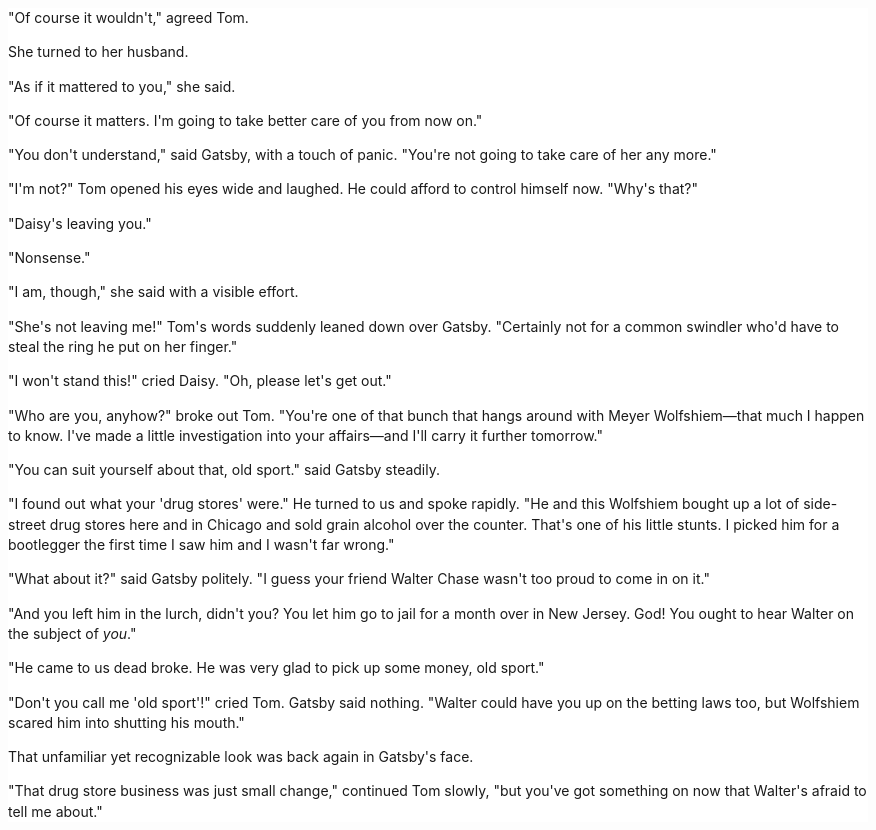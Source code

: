 "Of course it wouldn't," agreed Tom.

She turned to her husband.

"As if it mattered to you," she said.

"Of course it matters. I'm going to take better care of you from now
on."

"You don't understand," said Gatsby, with a touch of panic. "You're
not going to take care of her any more."

"I'm not?" Tom opened his eyes wide and laughed. He could afford to
control himself now. "Why's that?"

"Daisy's leaving you."

"Nonsense."

"I am, though," she said with a visible effort.

"She's not leaving me!" Tom's words suddenly leaned down over
Gatsby. "Certainly not for a common swindler who'd have to steal the
ring he put on her finger."

"I won't stand this!" cried Daisy. "Oh, please let's get out."

"Who are you, anyhow?" broke out Tom. "You're one of that bunch that
hangs around with Meyer Wolfshiem—that much I happen to know. I've
made a little investigation into your affairs—and I'll carry it
further tomorrow."

"You can suit yourself about that, old sport." said Gatsby
steadily.

"I found out what your 'drug stores' were." He turned to us and
spoke rapidly. "He and this Wolfshiem bought up a lot of side-street
drug stores here and in Chicago and sold grain alcohol over the
counter. That's one of his little stunts. I picked him for a bootlegger
the first time I saw him and I wasn't far wrong."

"What about it?" said Gatsby politely. "I guess your friend Walter
Chase wasn't too proud to come in on it."

"And you left him in the lurch, didn't you? You let him go to jail
for a month over in New Jersey. God! You ought to hear Walter on the
subject of *you*."

"He came to us dead broke. He was very glad to pick up some money,
old sport."

"Don't you call me 'old sport'!" cried Tom. Gatsby said nothing.
"Walter could have you up on the betting laws too, but Wolfshiem scared
him into shutting his mouth."

That unfamiliar yet recognizable look was back again in Gatsby's
face.

"That drug store business was just small change," continued Tom
slowly, "but you've got something on now that Walter's afraid to tell
me about."
